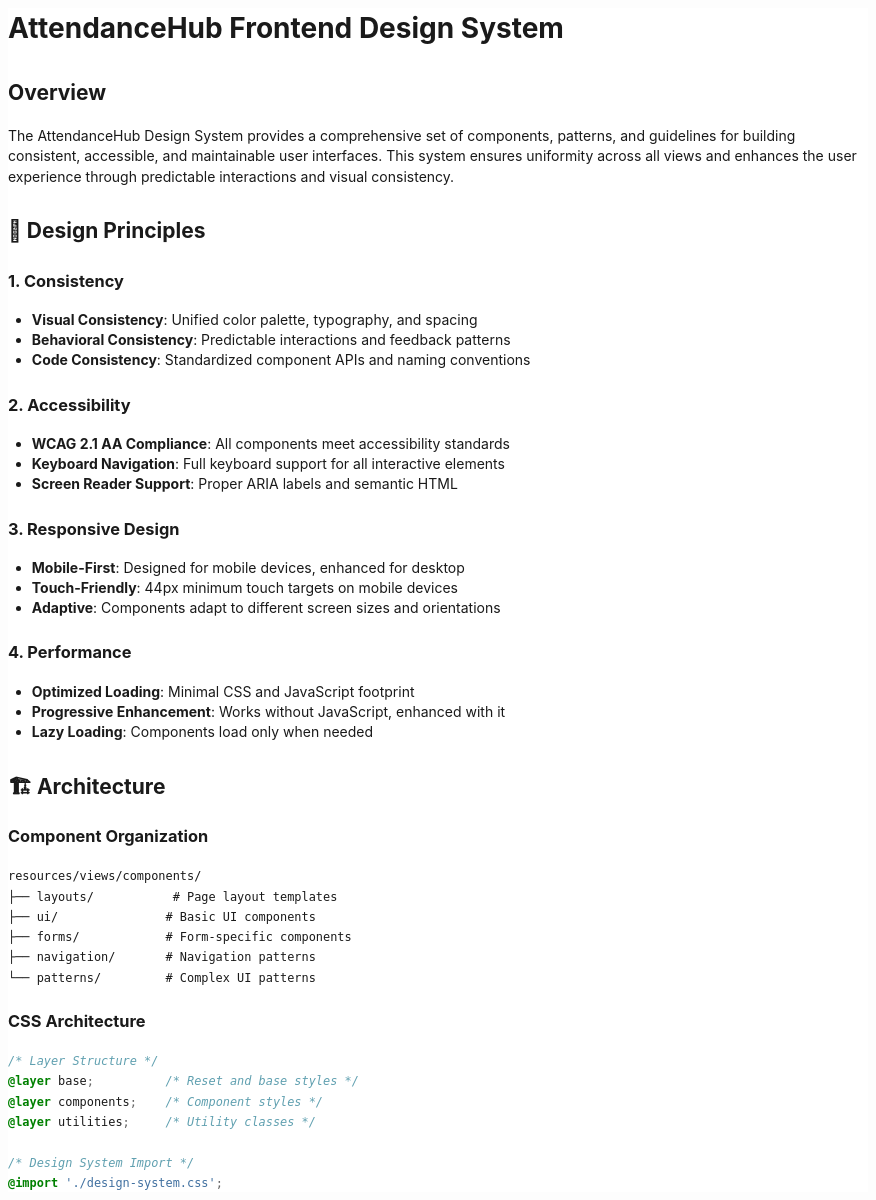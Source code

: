 # AttendanceHub Frontend Design System

## Overview

The AttendanceHub Design System provides a comprehensive set of components, patterns, and guidelines for building consistent, accessible, and maintainable user interfaces. This system ensures uniformity across all views and enhances the user experience through predictable interactions and visual consistency.

## 🎨 Design Principles

### 1. Consistency
- **Visual Consistency**: Unified color palette, typography, and spacing
- **Behavioral Consistency**: Predictable interactions and feedback patterns
- **Code Consistency**: Standardized component APIs and naming conventions

### 2. Accessibility
- **WCAG 2.1 AA Compliance**: All components meet accessibility standards
- **Keyboard Navigation**: Full keyboard support for all interactive elements
- **Screen Reader Support**: Proper ARIA labels and semantic HTML

### 3. Responsive Design
- **Mobile-First**: Designed for mobile devices, enhanced for desktop
- **Touch-Friendly**: 44px minimum touch targets on mobile devices
- **Adaptive**: Components adapt to different screen sizes and orientations

### 4. Performance
- **Optimized Loading**: Minimal CSS and JavaScript footprint
- **Progressive Enhancement**: Works without JavaScript, enhanced with it
- **Lazy Loading**: Components load only when needed

## 🏗️ Architecture

### Component Organization

```
resources/views/components/
├── layouts/           # Page layout templates
├── ui/               # Basic UI components
├── forms/            # Form-specific components
├── navigation/       # Navigation patterns
└── patterns/         # Complex UI patterns
```

### CSS Architecture

```css
/* Layer Structure */
@layer base;          /* Reset and base styles */
@layer components;    /* Component styles */
@layer utilities;     /* Utility classes */

/* Design System Import */
@import './design-system.css';
```
